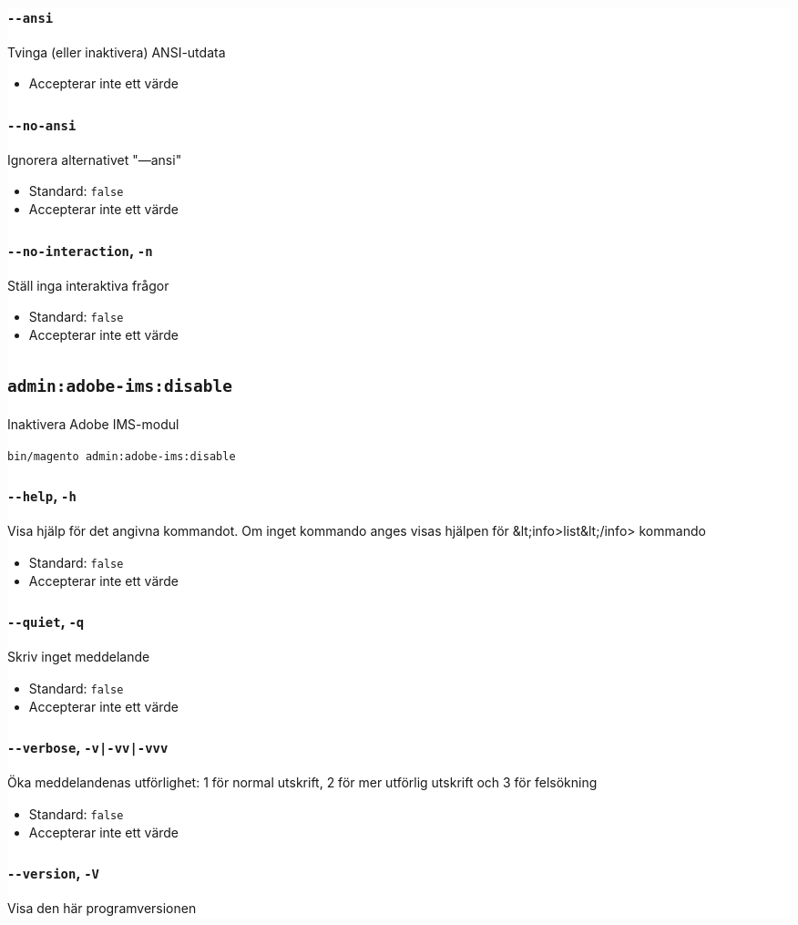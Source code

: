 ### `--ansi`

Tvinga (eller inaktivera) ANSI-utdata

- Accepterar inte ett värde

### `--no-ansi`

Ignorera alternativet &quot;—ansi&quot;

- Standard: `false`
- Accepterar inte ett värde

### `--no-interaction`, `-n`

Ställ inga interaktiva frågor

- Standard: `false`
- Accepterar inte ett värde


## `admin:adobe-ims:disable`

Inaktivera Adobe IMS-modul

```bash
bin/magento admin:adobe-ims:disable
```

### `--help`, `-h`

Visa hjälp för det angivna kommandot. Om inget kommando anges visas hjälpen för \&lt;info>list\&lt;/info> kommando

- Standard: `false`
- Accepterar inte ett värde

### `--quiet`, `-q`

Skriv inget meddelande

- Standard: `false`
- Accepterar inte ett värde

### `--verbose`, `-v|-vv|-vvv`

Öka meddelandenas utförlighet: 1 för normal utskrift, 2 för mer utförlig utskrift och 3 för felsökning

- Standard: `false`
- Accepterar inte ett värde

### `--version`, `-V`

Visa den här programversionen
